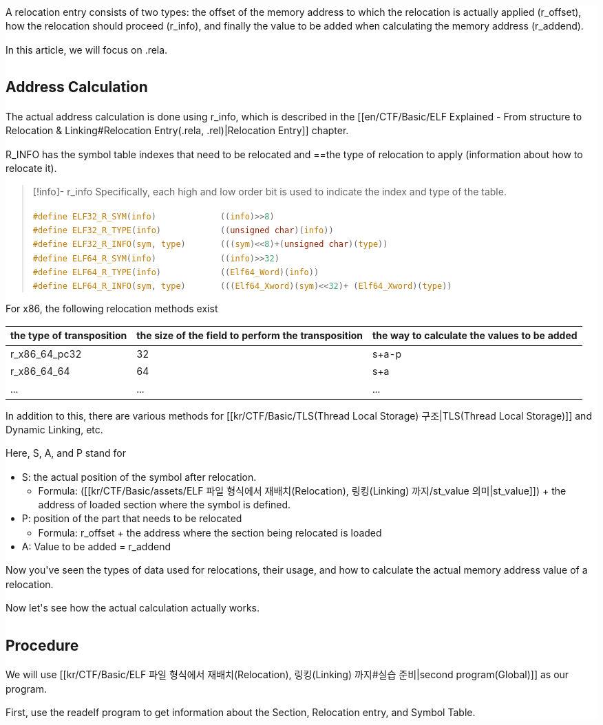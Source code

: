A relocation entry consists of two types: the offset of the memory address to which the relocation is actually applied (r_offset), how the relocation should proceed (r_info), and finally the value to be added when calculating the memory address (r_addend).

In this article, we will focus on .rela.
## Address Calculation
The actual address calculation is done using r_info, which is described in the [[en/CTF/Basic/ELF Explained - From structure to Relocation & Linking#Relocation Entry(.rela, .rel)\|Relocation Entry]] chapter.

R_INFO has the symbol table indexes that need to be relocated and ==the type of relocation to apply (information about how to relocate it).
>[!info]- r_info
>Specifically, each high and low order bit is used to indicate the index and type of the table.
>```c
>#define ELF32_R_SYM(info)             ((info)>>8)
>#define ELF32_R_TYPE(info)            ((unsigned char)(info))
>#define ELF32_R_INFO(sym, type)       (((sym)<<8)+(unsigned char)(type))
>#define ELF64_R_SYM(info)             ((info)>>32)
>#define ELF64_R_TYPE(info)            ((Elf64_Word)(info))
>#define ELF64_R_INFO(sym, type)       (((Elf64_Xword)(sym)<<32)+ (Elf64_Xword)(type))					
>```	
																							
For x86, the following relocation methods exist

| the type of transposition | the size of the field to perform the transposition | the way to calculate the values to be added |
| ------------- | --------------------------- | ------------------------- |
| r_x86_64_pc32 | 32 | s+a-p |
| r_x86_64_64 | 64 | s+a |
| ... | ... | ... | ... |
In addition to this, there are various methods for [[kr/CTF/Basic/TLS(Thread Local Storage) 구조\|TLS(Thread Local Storage)]] and Dynamic Linking, etc.

Here, S, A, and P stand for
- S: the actual position of the symbol after relocation.
	- Formula: ([[kr/CTF/Basic/assets/ELF 파일 형식에서 재배치(Relocation), 링킹(Linking) 까지/st_value 의미\|st_value]]) + the address of loaded section where the symbol is defined.
- P: position of the part that needs to be relocated
	- Formula: r_offset + the address where the section being relocated is loaded
- A: Value to be added = r_addend

Now you've seen the types of data used for relocations, their usage, and how to calculate the actual memory address value of a relocation.

Now let's see how the actual calculation actually works.
## Procedure
We will use [[kr/CTF/Basic/ELF 파일 형식에서 재배치(Relocation), 링킹(Linking) 까지#실습 준비\|second program(Global)]] as our program.

First, use the readelf program to get information about the Section, Relocation entry, and Symbol Table.


[^1]: Try to read the pages below, after read the next chapter [[en/CTF/Basic/Dynamic Linking Explained - Focusing on GOT, PLT and loader\|Dynamic Linking Explained - Focusing on GOT, PLT and loader]]